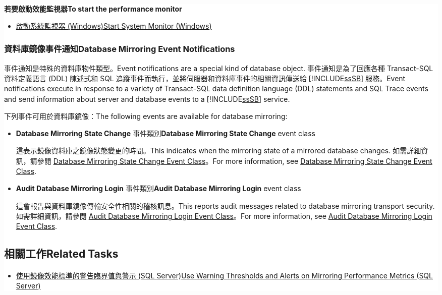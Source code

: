  <span data-ttu-id="cc27c-315">**若要啟動效能監視器**</span><span class="sxs-lookup"><span data-stu-id="cc27c-315">**To start the performance monitor**</span></span>  
  
-   [<span data-ttu-id="cc27c-316">啟動系統監視器 &#40;Windows&#41;</span><span class="sxs-lookup"><span data-stu-id="cc27c-316">Start System Monitor &#40;Windows&#41;</span></span>](../../relational-databases/performance/start-system-monitor-windows.md)  
  
###  <a name="database-mirroring-event-notifications"></a><a name="DbmEventNotif"></a> <span data-ttu-id="cc27c-317">資料庫鏡像事件通知</span><span class="sxs-lookup"><span data-stu-id="cc27c-317">Database Mirroring Event Notifications</span></span>  
 <span data-ttu-id="cc27c-318">事件通知是特殊的資料庫物件類型。</span><span class="sxs-lookup"><span data-stu-id="cc27c-318">Event notifications are a special kind of database object.</span></span> <span data-ttu-id="cc27c-319">事件通知是為了回應各種 Transact-SQL 資料定義語言 (DDL) 陳述式和 SQL 追蹤事件而執行，並將伺服器和資料庫事件的相關資訊傳送給 [!INCLUDE[ssSB](../../includes/sssb-md.md)] 服務。</span><span class="sxs-lookup"><span data-stu-id="cc27c-319">Event notifications execute in response to a variety of Transact-SQL data definition language (DDL) statements and SQL Trace events and send information about server and database events to a [!INCLUDE[ssSB](../../includes/sssb-md.md)] service.</span></span>  
  
 <span data-ttu-id="cc27c-320">下列事件可用於資料庫鏡像：</span><span class="sxs-lookup"><span data-stu-id="cc27c-320">The following events are available for database mirroring:</span></span>  
  
-   <span data-ttu-id="cc27c-321">**Database Mirroring State Change** 事件類別</span><span class="sxs-lookup"><span data-stu-id="cc27c-321">**Database Mirroring State Change** event class</span></span>  
  
     <span data-ttu-id="cc27c-322">這表示鏡像資料庫之鏡像狀態變更的時間。</span><span class="sxs-lookup"><span data-stu-id="cc27c-322">This indicates when the mirroring state of a mirrored database changes.</span></span> <span data-ttu-id="cc27c-323">如需詳細資訊，請參閱 [Database Mirroring State Change Event Class](../../relational-databases/event-classes/database-mirroring-state-change-event-class.md)。</span><span class="sxs-lookup"><span data-stu-id="cc27c-323">For more information, see [Database Mirroring State Change Event Class](../../relational-databases/event-classes/database-mirroring-state-change-event-class.md).</span></span>  
  
-   <span data-ttu-id="cc27c-324">**Audit Database Mirroring Login** 事件類別</span><span class="sxs-lookup"><span data-stu-id="cc27c-324">**Audit Database Mirroring Login** event class</span></span>  
  
     <span data-ttu-id="cc27c-325">這會報告與資料庫鏡像傳輸安全性相關的稽核訊息。</span><span class="sxs-lookup"><span data-stu-id="cc27c-325">This reports audit messages related to database mirroring transport security.</span></span> <span data-ttu-id="cc27c-326">如需詳細資訊，請參閱 [Audit Database Mirroring Login Event Class](../../relational-databases/event-classes/audit-database-mirroring-login-event-class.md)。</span><span class="sxs-lookup"><span data-stu-id="cc27c-326">For more information, see [Audit Database Mirroring Login Event Class](../../relational-databases/event-classes/audit-database-mirroring-login-event-class.md).</span></span>  
  
##  <a name="related-tasks"></a><a name="RelatedTasks"></a> <span data-ttu-id="cc27c-327">相關工作</span><span class="sxs-lookup"><span data-stu-id="cc27c-327">Related Tasks</span></span>  
  
-   [<span data-ttu-id="cc27c-328">使用鏡像效能標準的警告臨界值與警示 &#40;SQL Server&#41;</span><span class="sxs-lookup"><span data-stu-id="cc27c-328">Use Warning Thresholds and Alerts on Mirroring Performance Metrics &#40;SQL Server&#41;</span></span>](use-warning-thresholds-and-alerts-on-mirroring-performance-metrics-sql-server.md)  
  